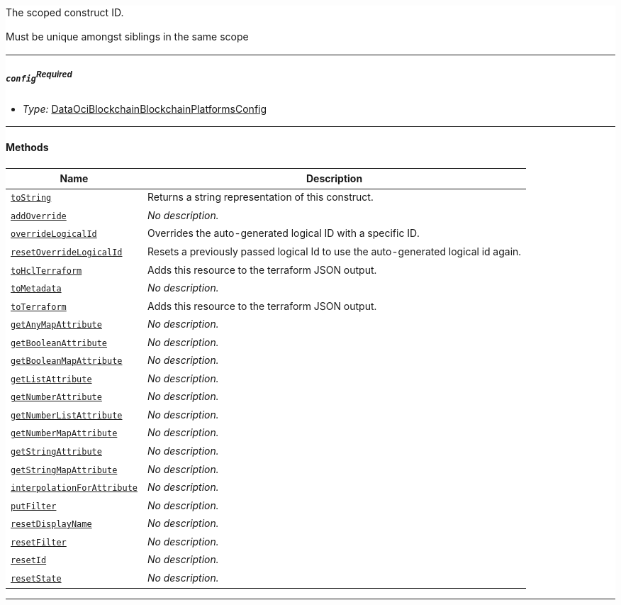 The scoped construct ID.

Must be unique amongst siblings in the same scope

---

##### `config`<sup>Required</sup> <a name="config" id="rhizo-co-terraform-provider-oci.dataOciBlockchainBlockchainPlatforms.DataOciBlockchainBlockchainPlatforms.Initializer.parameter.config"></a>

- *Type:* <a href="#rhizo-co-terraform-provider-oci.dataOciBlockchainBlockchainPlatforms.DataOciBlockchainBlockchainPlatformsConfig">DataOciBlockchainBlockchainPlatformsConfig</a>

---

#### Methods <a name="Methods" id="Methods"></a>

| **Name** | **Description** |
| --- | --- |
| <code><a href="#rhizo-co-terraform-provider-oci.dataOciBlockchainBlockchainPlatforms.DataOciBlockchainBlockchainPlatforms.toString">toString</a></code> | Returns a string representation of this construct. |
| <code><a href="#rhizo-co-terraform-provider-oci.dataOciBlockchainBlockchainPlatforms.DataOciBlockchainBlockchainPlatforms.addOverride">addOverride</a></code> | *No description.* |
| <code><a href="#rhizo-co-terraform-provider-oci.dataOciBlockchainBlockchainPlatforms.DataOciBlockchainBlockchainPlatforms.overrideLogicalId">overrideLogicalId</a></code> | Overrides the auto-generated logical ID with a specific ID. |
| <code><a href="#rhizo-co-terraform-provider-oci.dataOciBlockchainBlockchainPlatforms.DataOciBlockchainBlockchainPlatforms.resetOverrideLogicalId">resetOverrideLogicalId</a></code> | Resets a previously passed logical Id to use the auto-generated logical id again. |
| <code><a href="#rhizo-co-terraform-provider-oci.dataOciBlockchainBlockchainPlatforms.DataOciBlockchainBlockchainPlatforms.toHclTerraform">toHclTerraform</a></code> | Adds this resource to the terraform JSON output. |
| <code><a href="#rhizo-co-terraform-provider-oci.dataOciBlockchainBlockchainPlatforms.DataOciBlockchainBlockchainPlatforms.toMetadata">toMetadata</a></code> | *No description.* |
| <code><a href="#rhizo-co-terraform-provider-oci.dataOciBlockchainBlockchainPlatforms.DataOciBlockchainBlockchainPlatforms.toTerraform">toTerraform</a></code> | Adds this resource to the terraform JSON output. |
| <code><a href="#rhizo-co-terraform-provider-oci.dataOciBlockchainBlockchainPlatforms.DataOciBlockchainBlockchainPlatforms.getAnyMapAttribute">getAnyMapAttribute</a></code> | *No description.* |
| <code><a href="#rhizo-co-terraform-provider-oci.dataOciBlockchainBlockchainPlatforms.DataOciBlockchainBlockchainPlatforms.getBooleanAttribute">getBooleanAttribute</a></code> | *No description.* |
| <code><a href="#rhizo-co-terraform-provider-oci.dataOciBlockchainBlockchainPlatforms.DataOciBlockchainBlockchainPlatforms.getBooleanMapAttribute">getBooleanMapAttribute</a></code> | *No description.* |
| <code><a href="#rhizo-co-terraform-provider-oci.dataOciBlockchainBlockchainPlatforms.DataOciBlockchainBlockchainPlatforms.getListAttribute">getListAttribute</a></code> | *No description.* |
| <code><a href="#rhizo-co-terraform-provider-oci.dataOciBlockchainBlockchainPlatforms.DataOciBlockchainBlockchainPlatforms.getNumberAttribute">getNumberAttribute</a></code> | *No description.* |
| <code><a href="#rhizo-co-terraform-provider-oci.dataOciBlockchainBlockchainPlatforms.DataOciBlockchainBlockchainPlatforms.getNumberListAttribute">getNumberListAttribute</a></code> | *No description.* |
| <code><a href="#rhizo-co-terraform-provider-oci.dataOciBlockchainBlockchainPlatforms.DataOciBlockchainBlockchainPlatforms.getNumberMapAttribute">getNumberMapAttribute</a></code> | *No description.* |
| <code><a href="#rhizo-co-terraform-provider-oci.dataOciBlockchainBlockchainPlatforms.DataOciBlockchainBlockchainPlatforms.getStringAttribute">getStringAttribute</a></code> | *No description.* |
| <code><a href="#rhizo-co-terraform-provider-oci.dataOciBlockchainBlockchainPlatforms.DataOciBlockchainBlockchainPlatforms.getStringMapAttribute">getStringMapAttribute</a></code> | *No description.* |
| <code><a href="#rhizo-co-terraform-provider-oci.dataOciBlockchainBlockchainPlatforms.DataOciBlockchainBlockchainPlatforms.interpolationForAttribute">interpolationForAttribute</a></code> | *No description.* |
| <code><a href="#rhizo-co-terraform-provider-oci.dataOciBlockchainBlockchainPlatforms.DataOciBlockchainBlockchainPlatforms.putFilter">putFilter</a></code> | *No description.* |
| <code><a href="#rhizo-co-terraform-provider-oci.dataOciBlockchainBlockchainPlatforms.DataOciBlockchainBlockchainPlatforms.resetDisplayName">resetDisplayName</a></code> | *No description.* |
| <code><a href="#rhizo-co-terraform-provider-oci.dataOciBlockchainBlockchainPlatforms.DataOciBlockchainBlockchainPlatforms.resetFilter">resetFilter</a></code> | *No description.* |
| <code><a href="#rhizo-co-terraform-provider-oci.dataOciBlockchainBlockchainPlatforms.DataOciBlockchainBlockchainPlatforms.resetId">resetId</a></code> | *No description.* |
| <code><a href="#rhizo-co-terraform-provider-oci.dataOciBlockchainBlockchainPlatforms.DataOciBlockchainBlockchainPlatforms.resetState">resetState</a></code> | *No description.* |

---